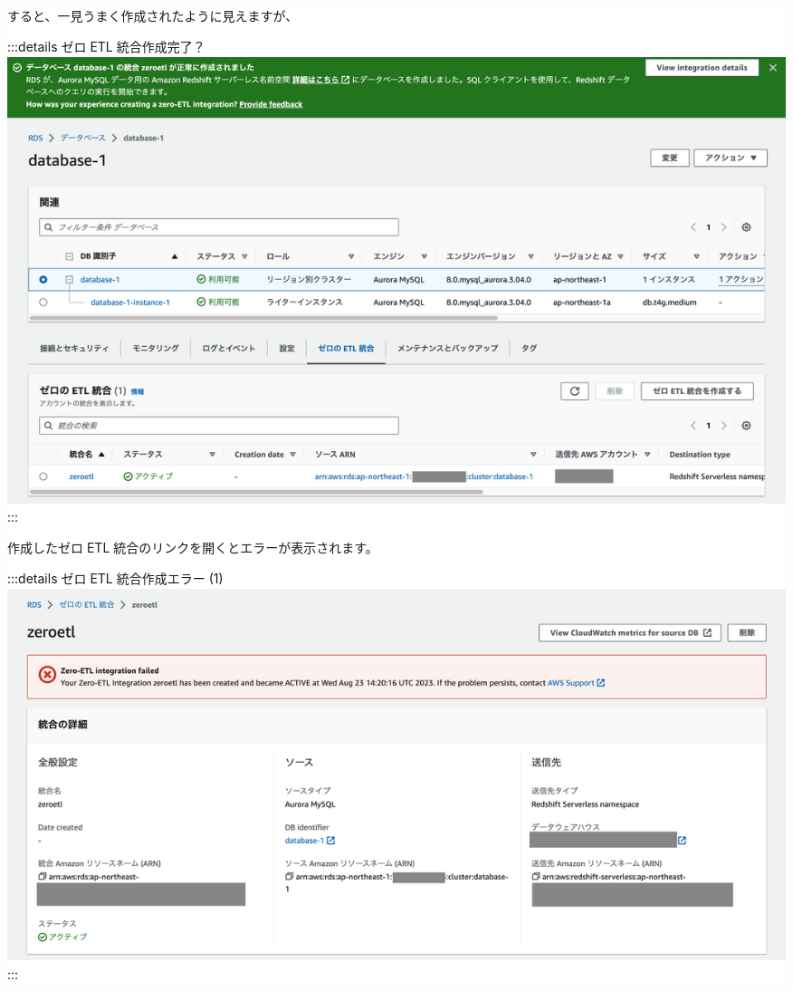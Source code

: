すると、一見うまく作成されたように見えますが、

:::details ゼロ ETL 統合作成完了？
![](/images/aurora-rs-zeroetl-preview/zeroetl-018.png)
:::

作成したゼロ ETL 統合のリンクを開くとエラーが表示されます。

:::details ゼロ ETL 統合作成エラー (1)
![](/images/aurora-rs-zeroetl-preview/zeroetl-019.png)
:::
